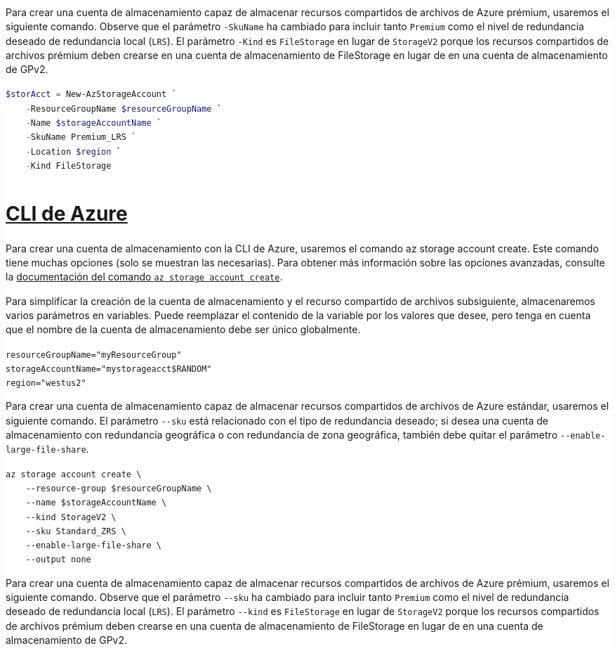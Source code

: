 Para crear una cuenta de almacenamiento capaz de almacenar recursos compartidos de archivos de Azure prémium, usaremos el siguiente comando. Observe que el parámetro `-SkuName` ha cambiado para incluir tanto `Premium` como el nivel de redundancia deseado de redundancia local (`LRS`). El parámetro `-Kind` es `FileStorage` en lugar de `StorageV2` porque los recursos compartidos de archivos prémium deben crearse en una cuenta de almacenamiento de FileStorage en lugar de en una cuenta de almacenamiento de GPv2.

```powershell
$storAcct = New-AzStorageAccount `
    -ResourceGroupName $resourceGroupName `
    -Name $storageAccountName `
    -SkuName Premium_LRS `
    -Location $region `
    -Kind FileStorage 
```

# <a name="azure-cli"></a>[CLI de Azure](#tab/azure-cli)
Para crear una cuenta de almacenamiento con la CLI de Azure, usaremos el comando az storage account create. Este comando tiene muchas opciones (solo se muestran las necesarias). Para obtener más información sobre las opciones avanzadas, consulte la [documentación del comando `az storage account create`](/cli/azure/storage/account).

Para simplificar la creación de la cuenta de almacenamiento y el recurso compartido de archivos subsiguiente, almacenaremos varios parámetros en variables. Puede reemplazar el contenido de la variable por los valores que desee, pero tenga en cuenta que el nombre de la cuenta de almacenamiento debe ser único globalmente.

```azurecli
resourceGroupName="myResourceGroup"
storageAccountName="mystorageacct$RANDOM"
region="westus2"
```

Para crear una cuenta de almacenamiento capaz de almacenar recursos compartidos de archivos de Azure estándar, usaremos el siguiente comando. El parámetro `--sku` está relacionado con el tipo de redundancia deseado; si desea una cuenta de almacenamiento con redundancia geográfica o con redundancia de zona geográfica, también debe quitar el parámetro `--enable-large-file-share`.

```azurecli
az storage account create \
    --resource-group $resourceGroupName \
    --name $storageAccountName \
    --kind StorageV2 \
    --sku Standard_ZRS \
    --enable-large-file-share \
    --output none
```

Para crear una cuenta de almacenamiento capaz de almacenar recursos compartidos de archivos de Azure prémium, usaremos el siguiente comando. Observe que el parámetro `--sku` ha cambiado para incluir tanto `Premium` como el nivel de redundancia deseado de redundancia local (`LRS`). El parámetro `--kind` es `FileStorage` en lugar de `StorageV2` porque los recursos compartidos de archivos prémium deben crearse en una cuenta de almacenamiento de FileStorage en lugar de en una cuenta de almacenamiento de GPv2.
